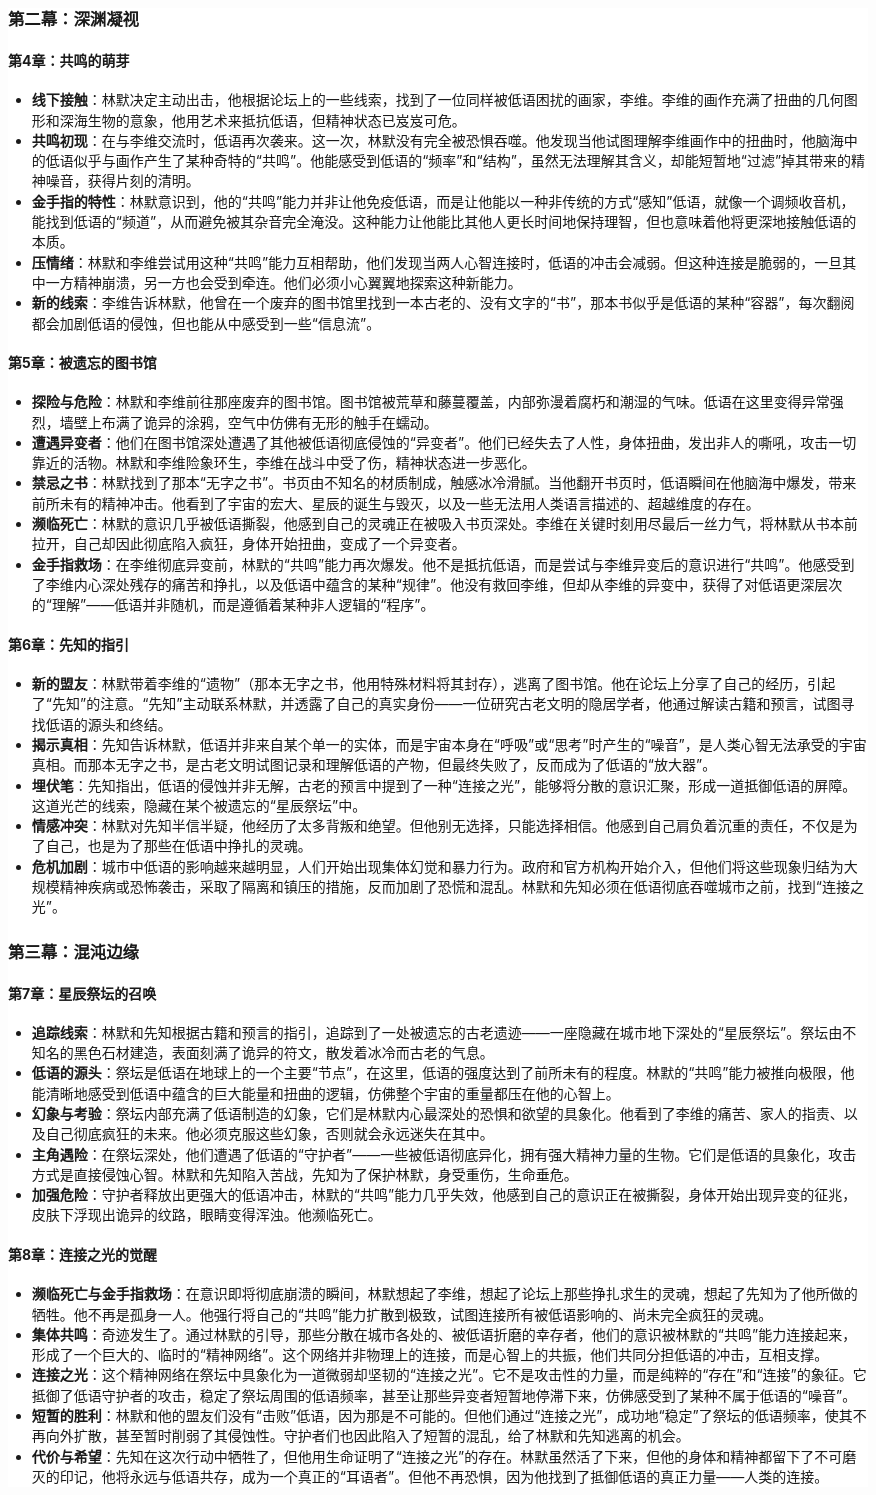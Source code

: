 ### 第二幕：深渊凝视

#### 第4章：共鸣的萌芽

*   **线下接触**：林默决定主动出击，他根据论坛上的一些线索，找到了一位同样被低语困扰的画家，李维。李维的画作充满了扭曲的几何图形和深海生物的意象，他用艺术来抵抗低语，但精神状态已岌岌可危。
*   **共鸣初现**：在与李维交流时，低语再次袭来。这一次，林默没有完全被恐惧吞噬。他发现当他试图理解李维画作中的扭曲时，他脑海中的低语似乎与画作产生了某种奇特的“共鸣”。他能感受到低语的“频率”和“结构”，虽然无法理解其含义，却能短暂地“过滤”掉其带来的精神噪音，获得片刻的清明。
*   **金手指的特性**：林默意识到，他的“共鸣”能力并非让他免疫低语，而是让他能以一种非传统的方式“感知”低语，就像一个调频收音机，能找到低语的“频道”，从而避免被其杂音完全淹没。这种能力让他能比其他人更长时间地保持理智，但也意味着他将更深地接触低语的本质。
*   **压情绪**：林默和李维尝试用这种“共鸣”能力互相帮助，他们发现当两人心智连接时，低语的冲击会减弱。但这种连接是脆弱的，一旦其中一方精神崩溃，另一方也会受到牵连。他们必须小心翼翼地探索这种新能力。
*   **新的线索**：李维告诉林默，他曾在一个废弃的图书馆里找到一本古老的、没有文字的“书”，那本书似乎是低语的某种“容器”，每次翻阅都会加剧低语的侵蚀，但也能从中感受到一些“信息流”。

#### 第5章：被遗忘的图书馆

*   **探险与危险**：林默和李维前往那座废弃的图书馆。图书馆被荒草和藤蔓覆盖，内部弥漫着腐朽和潮湿的气味。低语在这里变得异常强烈，墙壁上布满了诡异的涂鸦，空气中仿佛有无形的触手在蠕动。
*   **遭遇异变者**：他们在图书馆深处遭遇了其他被低语彻底侵蚀的“异变者”。他们已经失去了人性，身体扭曲，发出非人的嘶吼，攻击一切靠近的活物。林默和李维险象环生，李维在战斗中受了伤，精神状态进一步恶化。
*   **禁忌之书**：林默找到了那本“无字之书”。书页由不知名的材质制成，触感冰冷滑腻。当他翻开书页时，低语瞬间在他脑海中爆发，带来前所未有的精神冲击。他看到了宇宙的宏大、星辰的诞生与毁灭，以及一些无法用人类语言描述的、超越维度的存在。
*   **濒临死亡**：林默的意识几乎被低语撕裂，他感到自己的灵魂正在被吸入书页深处。李维在关键时刻用尽最后一丝力气，将林默从书本前拉开，自己却因此彻底陷入疯狂，身体开始扭曲，变成了一个异变者。
*   **金手指救场**：在李维彻底异变前，林默的“共鸣”能力再次爆发。他不是抵抗低语，而是尝试与李维异变后的意识进行“共鸣”。他感受到了李维内心深处残存的痛苦和挣扎，以及低语中蕴含的某种“规律”。他没有救回李维，但却从李维的异变中，获得了对低语更深层次的“理解”——低语并非随机，而是遵循着某种非人逻辑的“程序”。

#### 第6章：先知的指引

*   **新的盟友**：林默带着李维的“遗物”（那本无字之书，他用特殊材料将其封存），逃离了图书馆。他在论坛上分享了自己的经历，引起了“先知”的注意。“先知”主动联系林默，并透露了自己的真实身份——一位研究古老文明的隐居学者，他通过解读古籍和预言，试图寻找低语的源头和终结。
*   **揭示真相**：先知告诉林默，低语并非来自某个单一的实体，而是宇宙本身在“呼吸”或“思考”时产生的“噪音”，是人类心智无法承受的宇宙真相。而那本无字之书，是古老文明试图记录和理解低语的产物，但最终失败了，反而成为了低语的“放大器”。
*   **埋伏笔**：先知指出，低语的侵蚀并非无解，古老的预言中提到了一种“连接之光”，能够将分散的意识汇聚，形成一道抵御低语的屏障。这道光芒的线索，隐藏在某个被遗忘的“星辰祭坛”中。
*   **情感冲突**：林默对先知半信半疑，他经历了太多背叛和绝望。但他别无选择，只能选择相信。他感到自己肩负着沉重的责任，不仅是为了自己，也是为了那些在低语中挣扎的灵魂。
*   **危机加剧**：城市中低语的影响越来越明显，人们开始出现集体幻觉和暴力行为。政府和官方机构开始介入，但他们将这些现象归结为大规模精神疾病或恐怖袭击，采取了隔离和镇压的措施，反而加剧了恐慌和混乱。林默和先知必须在低语彻底吞噬城市之前，找到“连接之光”。

### 第三幕：混沌边缘

#### 第7章：星辰祭坛的召唤

*   **追踪线索**：林默和先知根据古籍和预言的指引，追踪到了一处被遗忘的古老遗迹——一座隐藏在城市地下深处的“星辰祭坛”。祭坛由不知名的黑色石材建造，表面刻满了诡异的符文，散发着冰冷而古老的气息。
*   **低语的源头**：祭坛是低语在地球上的一个主要“节点”，在这里，低语的强度达到了前所未有的程度。林默的“共鸣”能力被推向极限，他能清晰地感受到低语中蕴含的巨大能量和扭曲的逻辑，仿佛整个宇宙的重量都压在他的心智上。
*   **幻象与考验**：祭坛内部充满了低语制造的幻象，它们是林默内心最深处的恐惧和欲望的具象化。他看到了李维的痛苦、家人的指责、以及自己彻底疯狂的未来。他必须克服这些幻象，否则就会永远迷失在其中。
*   **主角遇险**：在祭坛深处，他们遭遇了低语的“守护者”——一些被低语彻底异化，拥有强大精神力量的生物。它们是低语的具象化，攻击方式是直接侵蚀心智。林默和先知陷入苦战，先知为了保护林默，身受重伤，生命垂危。
*   **加强危险**：守护者释放出更强大的低语冲击，林默的“共鸣”能力几乎失效，他感到自己的意识正在被撕裂，身体开始出现异变的征兆，皮肤下浮现出诡异的纹路，眼睛变得浑浊。他濒临死亡。

#### 第8章：连接之光的觉醒

*   **濒临死亡与金手指救场**：在意识即将彻底崩溃的瞬间，林默想起了李维，想起了论坛上那些挣扎求生的灵魂，想起了先知为了他所做的牺牲。他不再是孤身一人。他强行将自己的“共鸣”能力扩散到极致，试图连接所有被低语影响的、尚未完全疯狂的灵魂。
*   **集体共鸣**：奇迹发生了。通过林默的引导，那些分散在城市各处的、被低语折磨的幸存者，他们的意识被林默的“共鸣”能力连接起来，形成了一个巨大的、临时的“精神网络”。这个网络并非物理上的连接，而是心智上的共振，他们共同分担低语的冲击，互相支撑。
*   **连接之光**：这个精神网络在祭坛中具象化为一道微弱却坚韧的“连接之光”。它不是攻击性的力量，而是纯粹的“存在”和“连接”的象征。它抵御了低语守护者的攻击，稳定了祭坛周围的低语频率，甚至让那些异变者短暂地停滞下来，仿佛感受到了某种不属于低语的“噪音”。
*   **短暂的胜利**：林默和他的盟友们没有“击败”低语，因为那是不可能的。但他们通过“连接之光”，成功地“稳定”了祭坛的低语频率，使其不再向外扩散，甚至暂时削弱了其侵蚀性。守护者们也因此陷入了短暂的混乱，给了林默和先知逃离的机会。
*   **代价与希望**：先知在这次行动中牺牲了，但他用生命证明了“连接之光”的存在。林默虽然活了下来，但他的身体和精神都留下了不可磨灭的印记，他将永远与低语共存，成为一个真正的“耳语者”。但他不再恐惧，因为他找到了抵御低语的真正力量——人类的连接。
